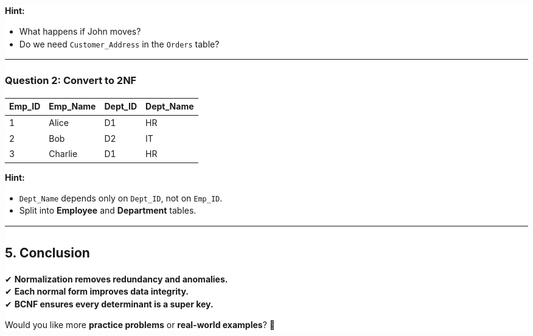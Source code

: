 **Hint:**

- What happens if John moves?
- Do we need `Customer_Address` in the `Orders` table?

---

### **Question 2: Convert to 2NF**

| Emp_ID | Emp_Name | Dept_ID | Dept_Name |
| ------ | -------- | ------- | --------- |
| 1      | Alice    | D1      | HR        |
| 2      | Bob      | D2      | IT        |
| 3      | Charlie  | D1      | HR        |

**Hint:**

- `Dept_Name` depends only on `Dept_ID`, not on `Emp_ID`.
- Split into **Employee** and **Department** tables.

---

## **5. Conclusion**

✔ **Normalization removes redundancy and anomalies.**  
✔ **Each normal form improves data integrity.**  
✔ **BCNF ensures every determinant is a super key.**

Would you like more **practice problems** or **real-world examples**? 🚀
